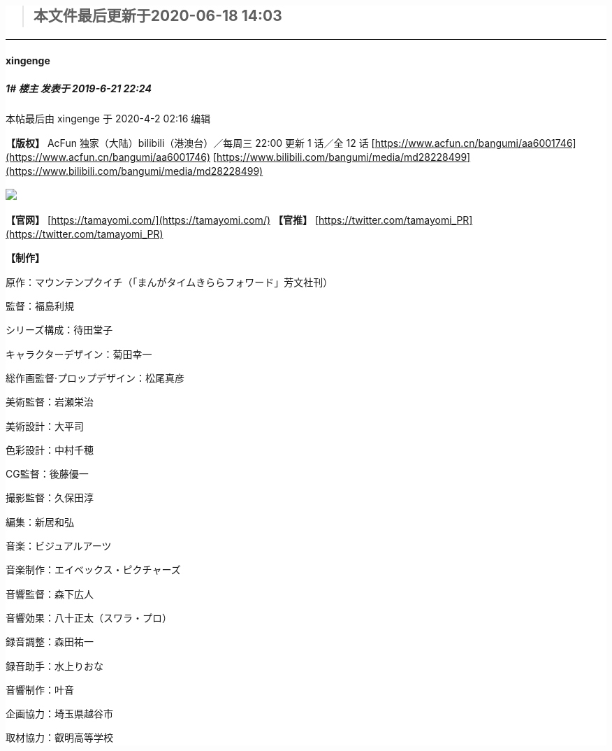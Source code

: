 > ## **本文件最后更新于2020-06-18 14:03** 


-----

####  xingenge  
##### 1#       楼主       发表于 2019-6-21 22:24


 本帖最后由 xingenge 于 2020-4-2 02:16 编辑 

<strong>【版权】</strong> AcFun 独家（大陆）bilibili（港澳台）／每周三 22:00 更新 1 话／全 12 话
[https://www.acfun.cn/bangumi/aa6001746](https://www.acfun.cn/bangumi/aa6001746)
[https://www.bilibili.com/bangumi/media/md28228499](https://www.bilibili.com/bangumi/media/md28228499)

<img src="http://wx4.sinaimg.cn/large/0068TvVBgy1gbfutycxzrj30u016jkgd.jpg" referrerpolicy="no-referrer">

<strong>【官网】</strong> [https://tamayomi.com/](https://tamayomi.com/)
<strong>【官推】</strong> [https://twitter.com/tamayomi_PR](https://twitter.com/tamayomi_PR)

<strong>【制作】</strong>

原作：マウンテンプクイチ（「まんがタイムきららフォワード」芳文社刊）

監督：福島利規

シリーズ構成：待田堂子

キャラクターデザイン：菊田幸一

総作画監督·プロップデザイン：松尾真彦

美術監督：岩瀬栄治

美術設計：大平司

色彩設計：中村千穂

CG監督：後藤優一

撮影監督：久保田淳

編集：新居和弘

音楽：ビジュアルアーツ

音楽制作：エイベックス・ピクチャーズ

音響監督：森下広人

音響効果：八十正太（スワラ・プロ）

録音調整：森田祐一

録音助手：水上りおな

音響制作：叶音

企画協力：埼玉県越谷市

取材協力：叡明高等学校
